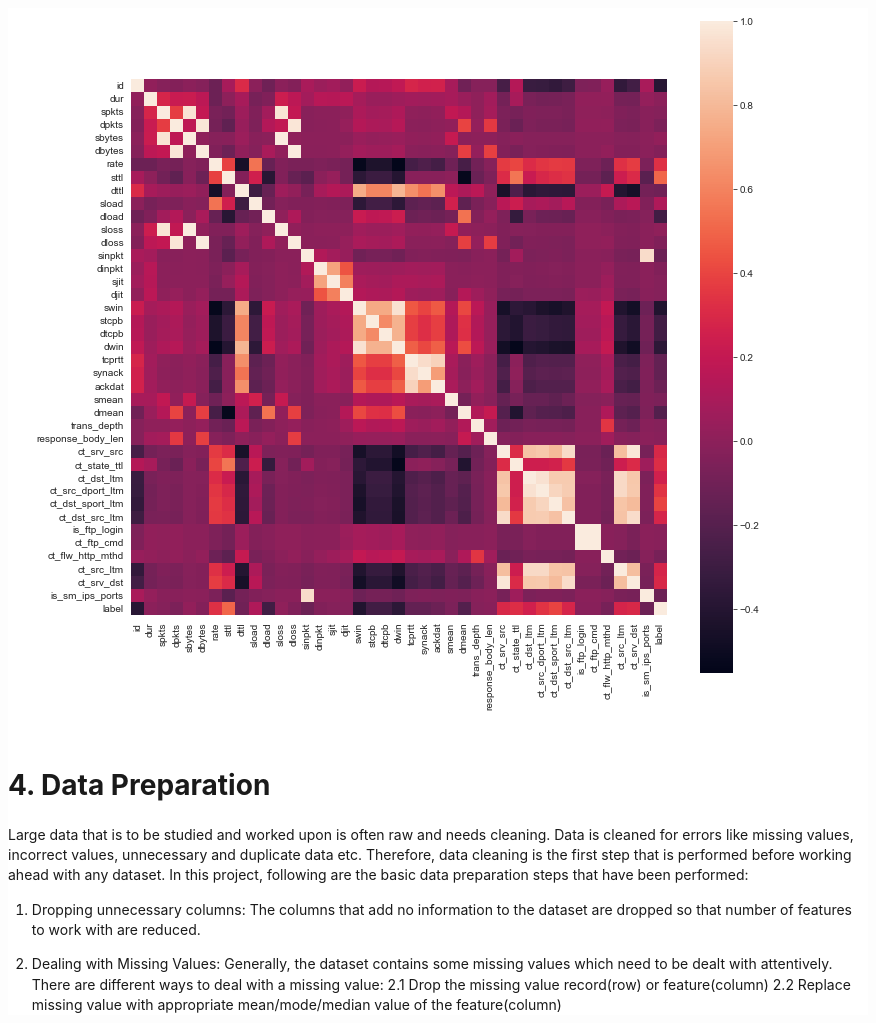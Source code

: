 ![Figure 3.3](images/EDA/heatmap.png)


# 4. Data Preparation
Large data that is to be studied and worked upon is often raw and needs cleaning. Data is cleaned for errors like missing values, incorrect values, unnecessary and duplicate data etc. Therefore, data cleaning is the first step that is performed before working ahead with any dataset. In this project, following are the basic data preparation steps that have been performed:

1. Dropping unnecessary columns: The columns that add no information to the dataset are dropped so that number of features to work with are reduced.

2. Dealing with Missing Values: Generally, the dataset contains some missing values which need to be dealt with attentively. There are different ways to deal with a missing value:
 	2.1 Drop the missing value record(row) or feature(column)
 	2.2 Replace missing value with appropriate mean/mode/median value of the feature(column)
